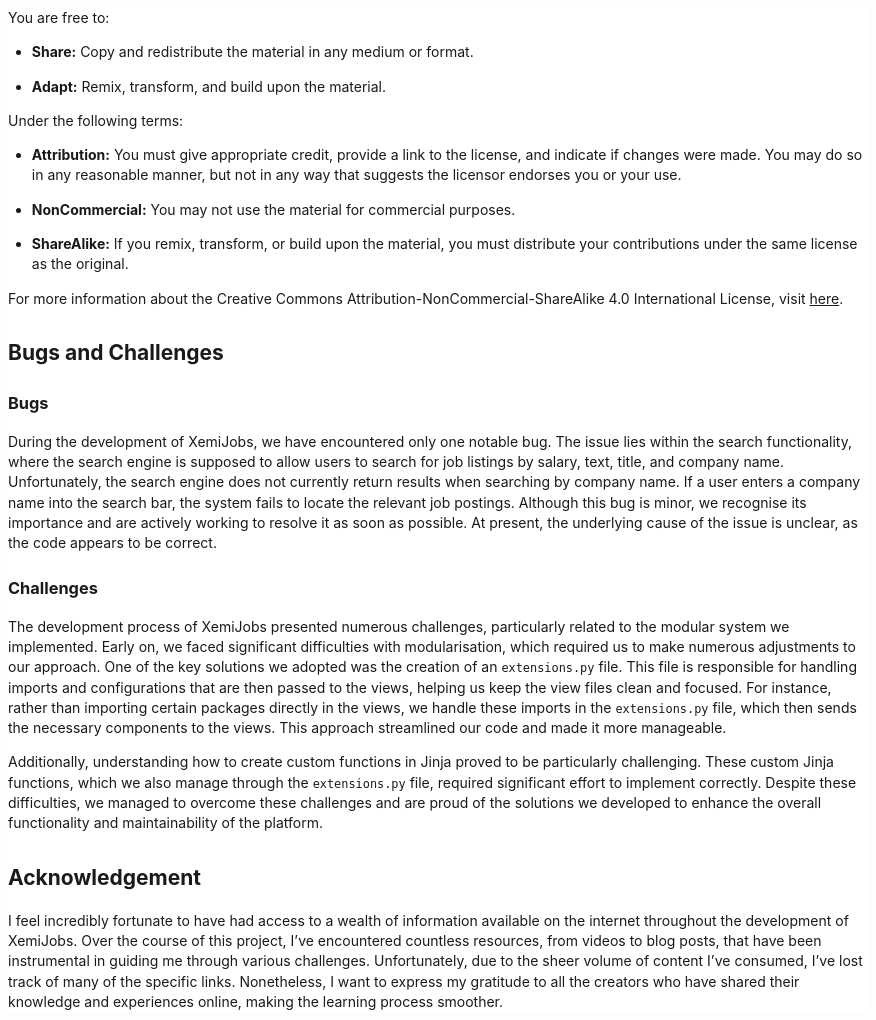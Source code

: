 You are free to:

- **Share:** Copy and redistribute the material in any medium or format.

- **Adapt:** Remix, transform, and build upon the material.

Under the following terms:

- **Attribution:** You must give appropriate credit, provide a link to the license, and indicate if changes were made. You may do so in any reasonable manner, but not in any way that suggests the licensor endorses you or your use.

- **NonCommercial:** You may not use the material for commercial purposes.

- **ShareAlike:** If you remix, transform, or build upon the material, you must distribute your contributions under the same license as the original.

For more information about the Creative Commons Attribution-NonCommercial-ShareAlike 4.0 International License, visit [here](https://creativecommons.org/licenses/by-nc-sa/4.0/).

## Bugs and Challenges

### Bugs

During the development of XemiJobs, we have encountered only one notable bug. The issue lies within the search functionality, where the search engine is supposed to allow users to search for job listings by salary, text, title, and company name. Unfortunately, the search engine does not currently return results when searching by company name. If a user enters a company name into the search bar, the system fails to locate the relevant job postings. Although this bug is minor, we recognise its importance and are actively working to resolve it as soon as possible. At present, the underlying cause of the issue is unclear, as the code appears to be correct.

### Challenges

The development process of XemiJobs presented numerous challenges, particularly related to the modular system we implemented. Early on, we faced significant difficulties with modularisation, which required us to make numerous adjustments to our approach. One of the key solutions we adopted was the creation of an `extensions.py` file. This file is responsible for handling imports and configurations that are then passed to the views, helping us keep the view files clean and focused. For instance, rather than importing certain packages directly in the views, we handle these imports in the `extensions.py` file, which then sends the necessary components to the views. This approach streamlined our code and made it more manageable.

Additionally, understanding how to create custom functions in Jinja proved to be particularly challenging. These custom Jinja functions, which we also manage through the `extensions.py` file, required significant effort to implement correctly. Despite these difficulties, we managed to overcome these challenges and are proud of the solutions we developed to enhance the overall functionality and maintainability of the platform.

## Acknowledgement

I feel incredibly fortunate to have had access to a wealth of information available on the internet throughout the development of XemiJobs. Over the course of this project, I’ve encountered countless resources, from videos to blog posts, that have been instrumental in guiding me through various challenges. Unfortunately, due to the sheer volume of content I’ve consumed, I’ve lost track of many of the specific links. Nonetheless, I want to express my gratitude to all the creators who have shared their knowledge and experiences online, making the learning process smoother.
